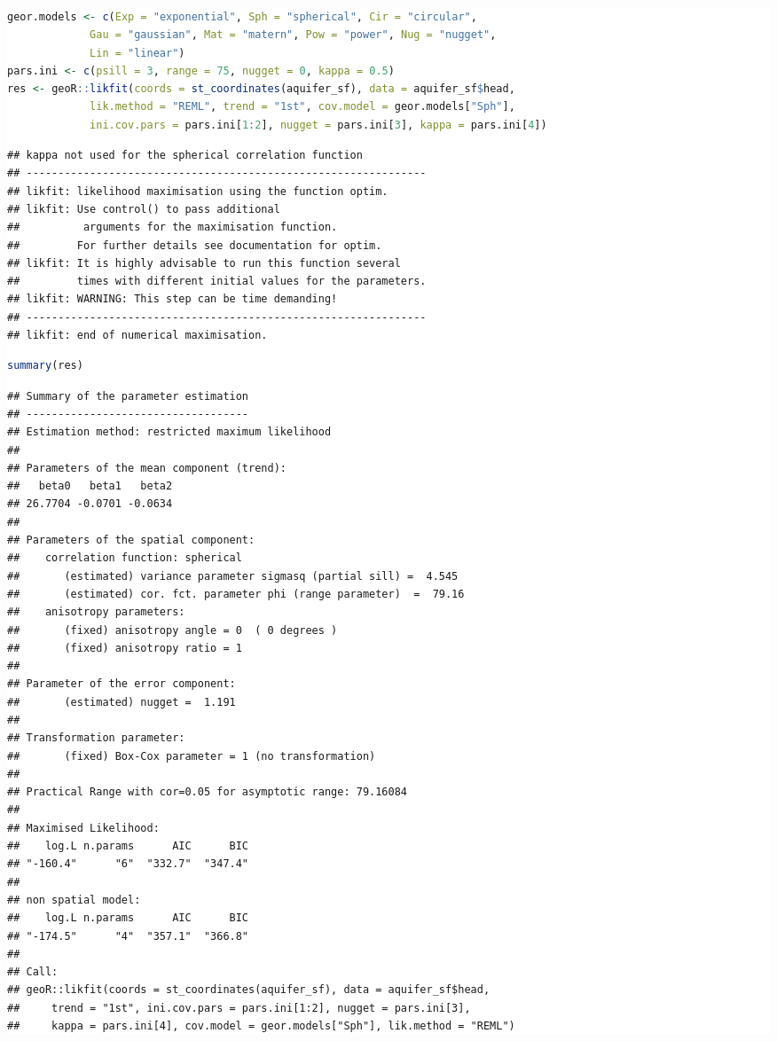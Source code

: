 
```r
geor.models <- c(Exp = "exponential", Sph = "spherical", Cir = "circular", 
             Gau = "gaussian", Mat = "matern", Pow = "power", Nug = "nugget", 
             Lin = "linear")
pars.ini <- c(psill = 3, range = 75, nugget = 0, kappa = 0.5)
res <- geoR::likfit(coords = st_coordinates(aquifer_sf), data = aquifer_sf$head,
             lik.method = "REML", trend = "1st", cov.model = geor.models["Sph"], 
             ini.cov.pars = pars.ini[1:2], nugget = pars.ini[3], kappa = pars.ini[4])
```

```
## kappa not used for the spherical correlation function
## ---------------------------------------------------------------
## likfit: likelihood maximisation using the function optim.
## likfit: Use control() to pass additional
##          arguments for the maximisation function.
##         For further details see documentation for optim.
## likfit: It is highly advisable to run this function several
##         times with different initial values for the parameters.
## likfit: WARNING: This step can be time demanding!
## ---------------------------------------------------------------
## likfit: end of numerical maximisation.
```

```r
summary(res)
```

```
## Summary of the parameter estimation
## -----------------------------------
## Estimation method: restricted maximum likelihood 
## 
## Parameters of the mean component (trend):
##   beta0   beta1   beta2 
## 26.7704 -0.0701 -0.0634 
## 
## Parameters of the spatial component:
##    correlation function: spherical
##       (estimated) variance parameter sigmasq (partial sill) =  4.545
##       (estimated) cor. fct. parameter phi (range parameter)  =  79.16
##    anisotropy parameters:
##       (fixed) anisotropy angle = 0  ( 0 degrees )
##       (fixed) anisotropy ratio = 1
## 
## Parameter of the error component:
##       (estimated) nugget =  1.191
## 
## Transformation parameter:
##       (fixed) Box-Cox parameter = 1 (no transformation)
## 
## Practical Range with cor=0.05 for asymptotic range: 79.16084
## 
## Maximised Likelihood:
##    log.L n.params      AIC      BIC 
## "-160.4"      "6"  "332.7"  "347.4" 
## 
## non spatial model:
##    log.L n.params      AIC      BIC 
## "-174.5"      "4"  "357.1"  "366.8" 
## 
## Call:
## geoR::likfit(coords = st_coordinates(aquifer_sf), data = aquifer_sf$head, 
##     trend = "1st", ini.cov.pars = pars.ini[1:2], nugget = pars.ini[3], 
##     kappa = pars.ini[4], cov.model = geor.models["Sph"], lik.method = "REML")
```